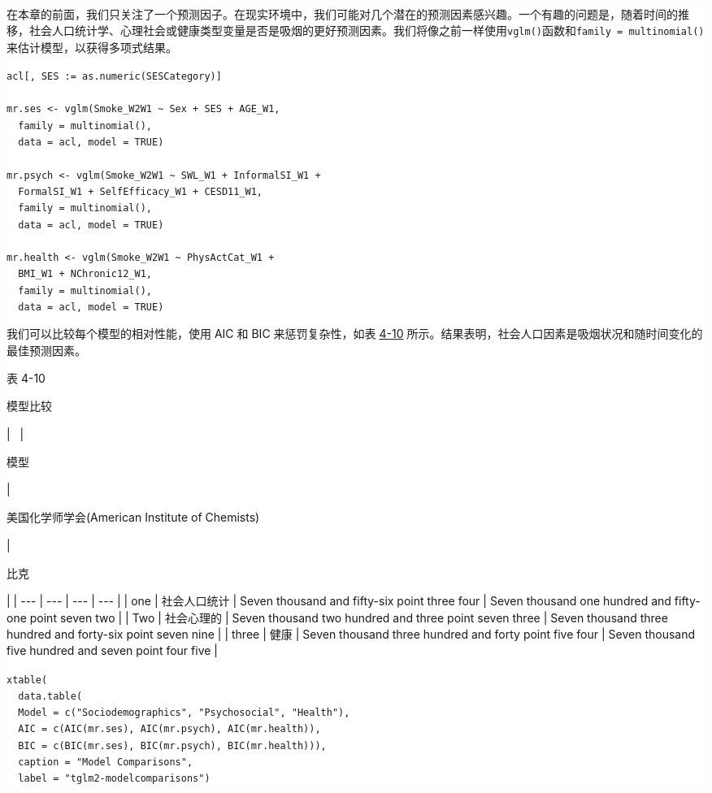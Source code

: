 在本章的前面，我们只关注了一个预测因子。在现实环境中，我们可能对几个潜在的预测因素感兴趣。一个有趣的问题是，随着时间的推移，社会人口统计学、心理社会或健康类型变量是否是吸烟的更好预测因素。我们将像之前一样使用`vglm()`函数和`family = multinomial()`来估计模型，以获得多项式结果。

```
acl[, SES := as.numeric(SESCategory)]

mr.ses <- vglm(Smoke_W2W1 ~ Sex + SES + AGE_W1,
  family = multinomial(),
  data = acl, model = TRUE)

mr.psych <- vglm(Smoke_W2W1 ~ SWL_W1 + InformalSI_W1 +
  FormalSI_W1 + SelfEfficacy_W1 + CESD11_W1,
  family = multinomial(),
  data = acl, model = TRUE)

mr.health <- vglm(Smoke_W2W1 ~ PhysActCat_W1 +
  BMI_W1 + NChronic12_W1,
  family = multinomial(),
  data = acl, model = TRUE)

```

我们可以比较每个模型的相对性能，使用 AIC 和 BIC 来惩罚复杂性，如表 [4-10](#Tab10) 所示。结果表明，社会人口因素是吸烟状况和随时间变化的最佳预测因素。

表 4-10

模型比较

<colgroup><col class="tcol1 align-left"> <col class="tcol2 align-left"> <col class="tcol3 align-left"> <col class="tcol4 align-left"></colgroup> 
|   | 

模型

 | 

美国化学师学会(American Institute of Chemists)

 | 

比克

 |
| --- | --- | --- | --- |
| one | 社会人口统计 | Seven thousand and fifty-six point three four | Seven thousand one hundred and fifty-one point seven two |
| Two | 社会心理的 | Seven thousand two hundred and three point seven three | Seven thousand three hundred and forty-six point seven nine |
| three | 健康 | Seven thousand three hundred and forty point five four | Seven thousand five hundred and seven point four five |

```
xtable(
  data.table(
  Model = c("Sociodemographics", "Psychosocial", "Health"),
  AIC = c(AIC(mr.ses), AIC(mr.psych), AIC(mr.health)),
  BIC = c(BIC(mr.ses), BIC(mr.psych), BIC(mr.health))),
  caption = "Model Comparisons",
  label = "tglm2-modelcomparisons")

```
